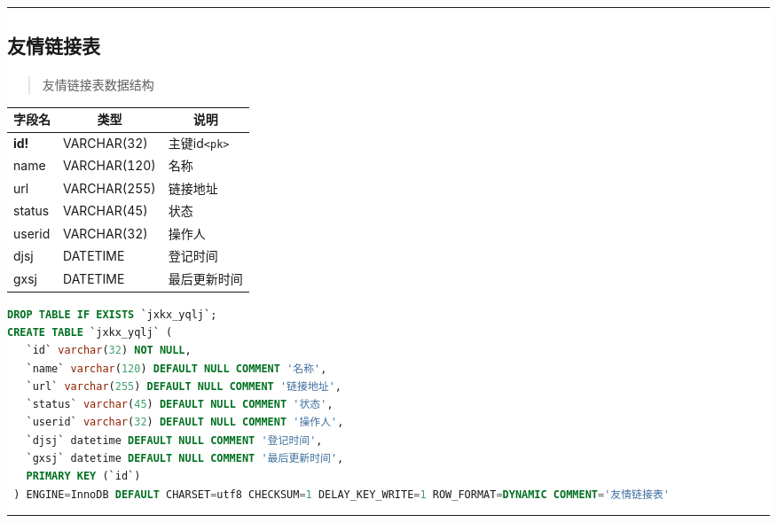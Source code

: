 
***




友情链接表
-------

> 友情链接表数据结构

|       字段名      |             类型            |     说明            |
| ---------------- | --------------------------- | ------------------- |
| __id!__          | VARCHAR(32)                 |    主键id`<pk>`     |
| name             | VARCHAR(120)                |    名称             |
| url              | VARCHAR(255)                |    链接地址         |
| status           | VARCHAR(45)                 |    状态             |
| userid           | VARCHAR(32)                 |    操作人           |
| djsj             | DATETIME                    |    登记时间         |
| gxsj             | DATETIME                    |    最后更新时间     |


```sql
DROP TABLE IF EXISTS `jxkx_yqlj`;
CREATE TABLE `jxkx_yqlj` (
   `id` varchar(32) NOT NULL,
   `name` varchar(120) DEFAULT NULL COMMENT '名称',
   `url` varchar(255) DEFAULT NULL COMMENT '链接地址',
   `status` varchar(45) DEFAULT NULL COMMENT '状态',
   `userid` varchar(32) DEFAULT NULL COMMENT '操作人',
   `djsj` datetime DEFAULT NULL COMMENT '登记时间',
   `gxsj` datetime DEFAULT NULL COMMENT '最后更新时间',
   PRIMARY KEY (`id`)
 ) ENGINE=InnoDB DEFAULT CHARSET=utf8 CHECKSUM=1 DELAY_KEY_WRITE=1 ROW_FORMAT=DYNAMIC COMMENT='友情链接表'
```


***
